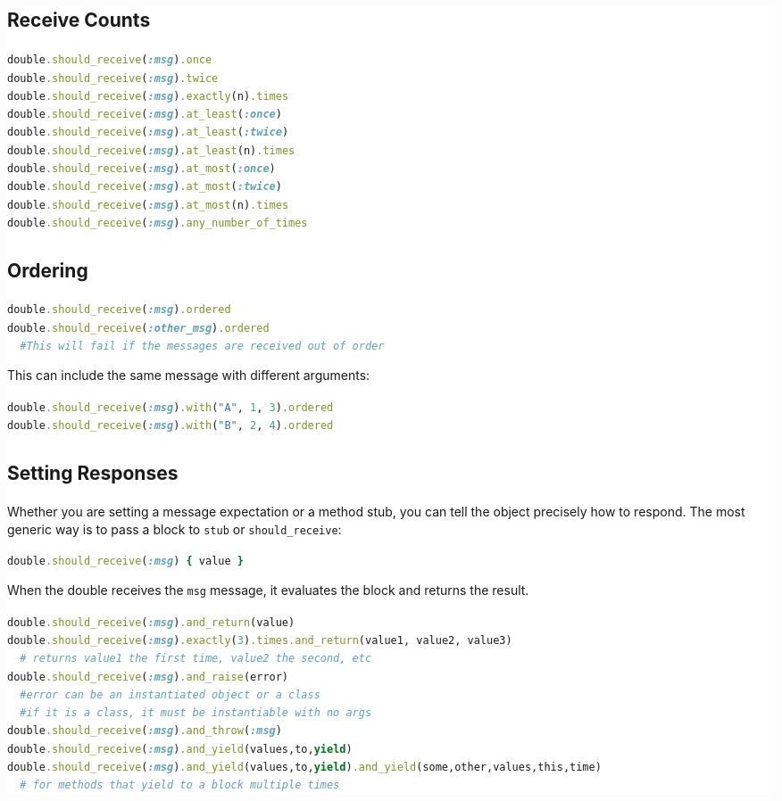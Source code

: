 ## Receive Counts

```ruby
double.should_receive(:msg).once
double.should_receive(:msg).twice
double.should_receive(:msg).exactly(n).times
double.should_receive(:msg).at_least(:once)
double.should_receive(:msg).at_least(:twice)
double.should_receive(:msg).at_least(n).times
double.should_receive(:msg).at_most(:once)
double.should_receive(:msg).at_most(:twice)
double.should_receive(:msg).at_most(n).times
double.should_receive(:msg).any_number_of_times
```

## Ordering

```ruby
double.should_receive(:msg).ordered
double.should_receive(:other_msg).ordered
  #This will fail if the messages are received out of order
```

This can include the same message with different arguments:

```ruby
double.should_receive(:msg).with("A", 1, 3).ordered
double.should_receive(:msg).with("B", 2, 4).ordered
```

## Setting Responses

Whether you are setting a message expectation or a method stub, you can
tell the object precisely how to respond. The most generic way is to pass
a block to `stub` or `should_receive`:

```ruby
double.should_receive(:msg) { value }
```

When the double receives the `msg` message, it evaluates the block and returns
the result.

```ruby
double.should_receive(:msg).and_return(value)
double.should_receive(:msg).exactly(3).times.and_return(value1, value2, value3)
  # returns value1 the first time, value2 the second, etc
double.should_receive(:msg).and_raise(error)
  #error can be an instantiated object or a class
  #if it is a class, it must be instantiable with no args
double.should_receive(:msg).and_throw(:msg)
double.should_receive(:msg).and_yield(values,to,yield)
double.should_receive(:msg).and_yield(values,to,yield).and_yield(some,other,values,this,time)
  # for methods that yield to a block multiple times
```
